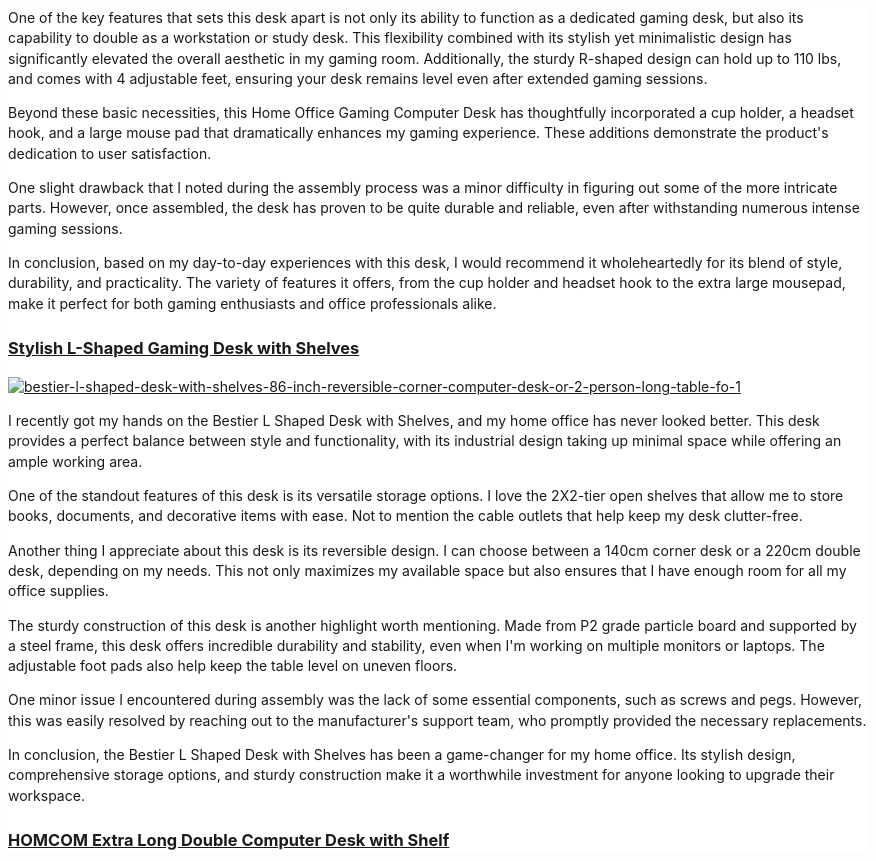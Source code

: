 One of the key features that sets this desk apart is not only its ability to function as a dedicated gaming desk, but also its capability to double as a workstation or study desk. This flexibility combined with its stylish yet minimalistic design has significantly elevated the overall aesthetic in my gaming room. Additionally, the sturdy R-shaped design can hold up to 110 lbs, and comes with 4 adjustable feet, ensuring your desk remains level even after extended gaming sessions. 

Beyond these basic necessities, this Home Office Gaming Computer Desk has thoughtfully incorporated a cup holder, a headset hook, and a large mouse pad that dramatically enhances my gaming experience. These additions demonstrate the product's dedication to user satisfaction. 

One slight drawback that I noted during the assembly process was a minor difficulty in figuring out some of the more intricate parts. However, once assembled, the desk has proven to be quite durable and reliable, even after withstanding numerous intense gaming sessions. 

In conclusion, based on my day-to-day experiences with this desk, I would recommend it wholeheartedly for its blend of style, durability, and practicality. The variety of features it offers, from the cup holder and headset hook to the extra large mousepad, make it perfect for both gaming enthusiasts and office professionals alike. 


### [Stylish L-Shaped Gaming Desk with Shelves](https://serp.ly/@serpgames/amazon/double-gaming-desks?utm_source=serpgames&utm_medium=website&utm_campaign=serp.games&utm_content=double-gaming-desks&utm_term=stylish-l-shaped-gaming-desk-with-shelves)

<div class="image"><a href="https://serp.ly/@serpgames/amazon/double-gaming-desks?utm_source=serpgames&utm_medium=website&utm_campaign=serp.games&utm_content=double-gaming-desks&utm_term=bestier-l-shaped-desk-with-shelves-86-inch-reversible-corner-computer-desk-or-2-person-long-table-fo-1"><img alt="bestier-l-shaped-desk-with-shelves-86-inch-reversible-corner-computer-desk-or-2-person-long-table-fo-1" src="https://imagedelivery.net/vy2bglCGN6hEeWOnSe2c7A/bestier-l-shaped-desk-with-shelves-86-inch-reversible-corner-computer-desk-or-2-person-long-table-fo-1/w=720,h=540,fit=pad,background=black"/></a></div>

I recently got my hands on the Bestier L Shaped Desk with Shelves, and my home office has never looked better. This desk provides a perfect balance between style and functionality, with its industrial design taking up minimal space while offering an ample working area. 

One of the standout features of this desk is its versatile storage options. I love the 2X2-tier open shelves that allow me to store books, documents, and decorative items with ease. Not to mention the cable outlets that help keep my desk clutter-free. 

Another thing I appreciate about this desk is its reversible design. I can choose between a 140cm corner desk or a 220cm double desk, depending on my needs. This not only maximizes my available space but also ensures that I have enough room for all my office supplies. 

The sturdy construction of this desk is another highlight worth mentioning. Made from P2 grade particle board and supported by a steel frame, this desk offers incredible durability and stability, even when I'm working on multiple monitors or laptops. The adjustable foot pads also help keep the table level on uneven floors. 

One minor issue I encountered during assembly was the lack of some essential components, such as screws and pegs. However, this was easily resolved by reaching out to the manufacturer's support team, who promptly provided the necessary replacements. 

In conclusion, the Bestier L Shaped Desk with Shelves has been a game-changer for my home office. Its stylish design, comprehensive storage options, and sturdy construction make it a worthwhile investment for anyone looking to upgrade their workspace. 


### [HOMCOM Extra Long Double Computer Desk with Shelf](https://serp.ly/@serpgames/amazon/double-gaming-desks?utm_source=serpgames&utm_medium=website&utm_campaign=serp.games&utm_content=double-gaming-desks&utm_term=homcom-extra-long-double-computer-desk-with-shelf)
